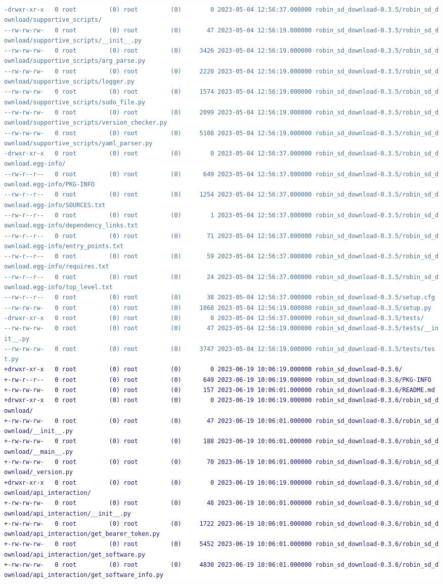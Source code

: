 ```diff
-drwxr-xr-x   0 root         (0) root         (0)        0 2023-05-04 12:56:37.000000 robin_sd_download-0.3.5/robin_sd_download/supportive_scripts/
--rw-rw-rw-   0 root         (0) root         (0)       47 2023-05-04 12:56:19.000000 robin_sd_download-0.3.5/robin_sd_download/supportive_scripts/__init__.py
--rw-rw-rw-   0 root         (0) root         (0)     3426 2023-05-04 12:56:19.000000 robin_sd_download-0.3.5/robin_sd_download/supportive_scripts/arg_parse.py
--rw-rw-rw-   0 root         (0) root         (0)     2220 2023-05-04 12:56:19.000000 robin_sd_download-0.3.5/robin_sd_download/supportive_scripts/logger.py
--rw-rw-rw-   0 root         (0) root         (0)     1574 2023-05-04 12:56:19.000000 robin_sd_download-0.3.5/robin_sd_download/supportive_scripts/sudo_file.py
--rw-rw-rw-   0 root         (0) root         (0)     2099 2023-05-04 12:56:19.000000 robin_sd_download-0.3.5/robin_sd_download/supportive_scripts/version_checker.py
--rw-rw-rw-   0 root         (0) root         (0)     5108 2023-05-04 12:56:19.000000 robin_sd_download-0.3.5/robin_sd_download/supportive_scripts/yaml_parser.py
-drwxr-xr-x   0 root         (0) root         (0)        0 2023-05-04 12:56:37.000000 robin_sd_download-0.3.5/robin_sd_download.egg-info/
--rw-r--r--   0 root         (0) root         (0)      649 2023-05-04 12:56:37.000000 robin_sd_download-0.3.5/robin_sd_download.egg-info/PKG-INFO
--rw-r--r--   0 root         (0) root         (0)     1254 2023-05-04 12:56:37.000000 robin_sd_download-0.3.5/robin_sd_download.egg-info/SOURCES.txt
--rw-r--r--   0 root         (0) root         (0)        1 2023-05-04 12:56:37.000000 robin_sd_download-0.3.5/robin_sd_download.egg-info/dependency_links.txt
--rw-r--r--   0 root         (0) root         (0)       71 2023-05-04 12:56:37.000000 robin_sd_download-0.3.5/robin_sd_download.egg-info/entry_points.txt
--rw-r--r--   0 root         (0) root         (0)       59 2023-05-04 12:56:37.000000 robin_sd_download-0.3.5/robin_sd_download.egg-info/requires.txt
--rw-r--r--   0 root         (0) root         (0)       24 2023-05-04 12:56:37.000000 robin_sd_download-0.3.5/robin_sd_download.egg-info/top_level.txt
--rw-r--r--   0 root         (0) root         (0)       38 2023-05-04 12:56:37.000000 robin_sd_download-0.3.5/setup.cfg
--rw-rw-rw-   0 root         (0) root         (0)     1068 2023-05-04 12:56:19.000000 robin_sd_download-0.3.5/setup.py
-drwxr-xr-x   0 root         (0) root         (0)        0 2023-05-04 12:56:37.000000 robin_sd_download-0.3.5/tests/
--rw-rw-rw-   0 root         (0) root         (0)       47 2023-05-04 12:56:19.000000 robin_sd_download-0.3.5/tests/__init__.py
--rw-rw-rw-   0 root         (0) root         (0)     3747 2023-05-04 12:56:19.000000 robin_sd_download-0.3.5/tests/test.py
+drwxr-xr-x   0 root         (0) root         (0)        0 2023-06-19 10:06:19.000000 robin_sd_download-0.3.6/
+-rw-r--r--   0 root         (0) root         (0)      649 2023-06-19 10:06:19.000000 robin_sd_download-0.3.6/PKG-INFO
+-rw-rw-rw-   0 root         (0) root         (0)      157 2023-06-19 10:06:01.000000 robin_sd_download-0.3.6/README.md
+drwxr-xr-x   0 root         (0) root         (0)        0 2023-06-19 10:06:19.000000 robin_sd_download-0.3.6/robin_sd_download/
+-rw-rw-rw-   0 root         (0) root         (0)       47 2023-06-19 10:06:01.000000 robin_sd_download-0.3.6/robin_sd_download/__init__.py
+-rw-rw-rw-   0 root         (0) root         (0)      188 2023-06-19 10:06:01.000000 robin_sd_download-0.3.6/robin_sd_download/__main__.py
+-rw-rw-rw-   0 root         (0) root         (0)       70 2023-06-19 10:06:01.000000 robin_sd_download-0.3.6/robin_sd_download/_version.py
+drwxr-xr-x   0 root         (0) root         (0)        0 2023-06-19 10:06:19.000000 robin_sd_download-0.3.6/robin_sd_download/api_interaction/
+-rw-rw-rw-   0 root         (0) root         (0)       48 2023-06-19 10:06:01.000000 robin_sd_download-0.3.6/robin_sd_download/api_interaction/__init__.py
+-rw-rw-rw-   0 root         (0) root         (0)     1722 2023-06-19 10:06:01.000000 robin_sd_download-0.3.6/robin_sd_download/api_interaction/get_bearer_token.py
+-rw-rw-rw-   0 root         (0) root         (0)     5452 2023-06-19 10:06:01.000000 robin_sd_download-0.3.6/robin_sd_download/api_interaction/get_software.py
+-rw-rw-rw-   0 root         (0) root         (0)     4830 2023-06-19 10:06:01.000000 robin_sd_download-0.3.6/robin_sd_download/api_interaction/get_software_info.py
```